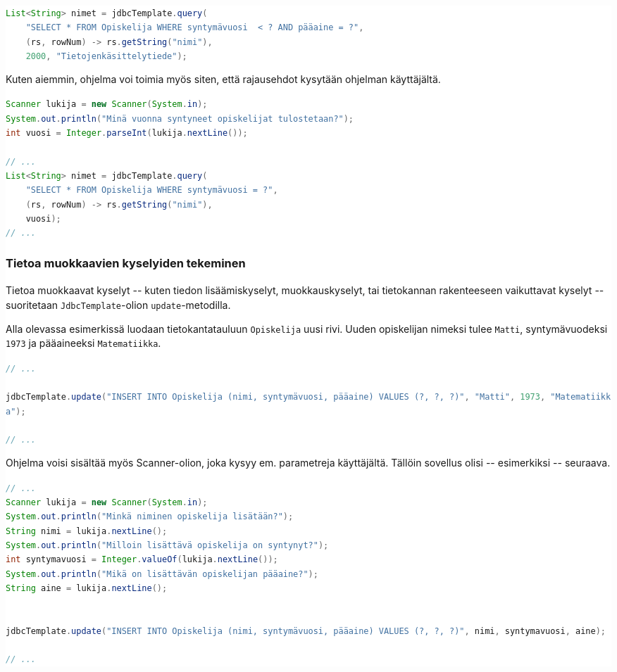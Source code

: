 
```java
List<String> nimet = jdbcTemplate.query(
    "SELECT * FROM Opiskelija WHERE syntymävuosi  < ? AND pääaine = ?",
    (rs, rowNum) -> rs.getString("nimi"),
    2000, "Tietojenkäsittelytiede");
```

Kuten aiemmin, ohjelma voi toimia myös siten, että rajausehdot kysytään ohjelman käyttäjältä.


```java
Scanner lukija = new Scanner(System.in);
System.out.println("Minä vuonna syntyneet opiskelijat tulostetaan?");
int vuosi = Integer.parseInt(lukija.nextLine());

// ...
List<String> nimet = jdbcTemplate.query(
    "SELECT * FROM Opiskelija WHERE syntymävuosi = ?",
    (rs, rowNum) -> rs.getString("nimi"),
    vuosi);
// ...
```

### Tietoa muokkaavien kyselyiden tekeminen

Tietoa muokkaavat kyselyt -- kuten tiedon lisäämiskyselyt, muokkauskyselyt, tai tietokannan rakenteeseen vaikuttavat kyselyt -- suoritetaan `JdbcTemplate`-olion `update`-metodilla.

Alla olevassa esimerkissä luodaan tietokantatauluun `Opiskelija` uusi rivi. Uuden opiskelijan nimeksi tulee `Matti`, syntymävuodeksi `1973` ja pääaineeksi `Matematiikka`.

```java
// ...

jdbcTemplate.update("INSERT INTO Opiskelija (nimi, syntymävuosi, pääaine) VALUES (?, ?, ?)", "Matti", 1973, "Matematiikka");

// ...
```

Ohjelma voisi sisältää myös Scanner-olion, joka kysyy em. parametreja käyttäjältä. Tällöin sovellus olisi -- esimerkiksi -- seuraava.

```java
// ...
Scanner lukija = new Scanner(System.in);
System.out.println("Minkä niminen opiskelija lisätään?");
String nimi = lukija.nextLine();
System.out.println("Milloin lisättävä opiskelija on syntynyt?");
int syntymavuosi = Integer.valueOf(lukija.nextLine());
System.out.println("Mikä on lisättävän opiskelijan pääaine?");
String aine = lukija.nextLine();


jdbcTemplate.update("INSERT INTO Opiskelija (nimi, syntymävuosi, pääaine) VALUES (?, ?, ?)", nimi, syntymavuosi, aine);

// ...
```
